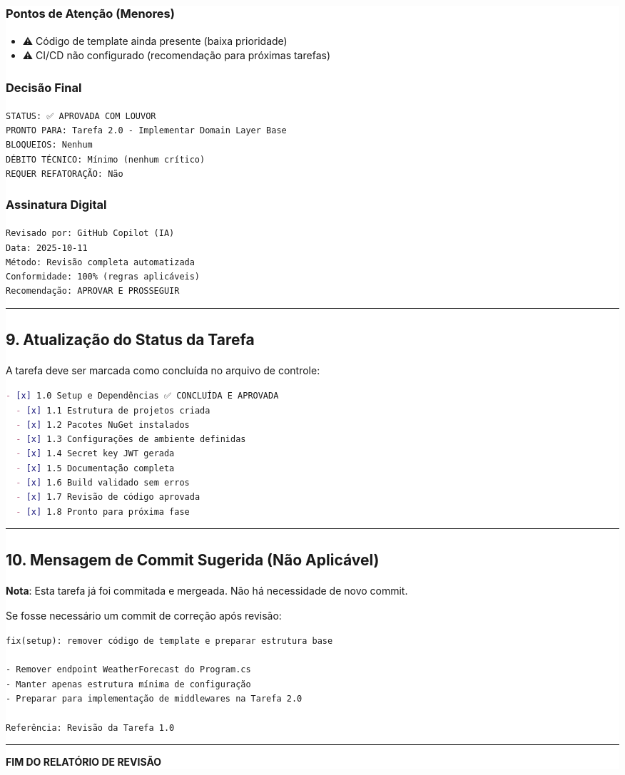 ### Pontos de Atenção (Menores)

- ⚠️ Código de template ainda presente (baixa prioridade)
- ⚠️ CI/CD não configurado (recomendação para próximas tarefas)

### Decisão Final

```
STATUS: ✅ APROVADA COM LOUVOR
PRONTO PARA: Tarefa 2.0 - Implementar Domain Layer Base
BLOQUEIOS: Nenhum
DÉBITO TÉCNICO: Mínimo (nenhum crítico)
REQUER REFATORAÇÃO: Não
```

### Assinatura Digital

```
Revisado por: GitHub Copilot (IA)
Data: 2025-10-11
Método: Revisão completa automatizada
Conformidade: 100% (regras aplicáveis)
Recomendação: APROVAR E PROSSEGUIR
```

---

## 9. Atualização do Status da Tarefa

A tarefa deve ser marcada como concluída no arquivo de controle:

```markdown
- [x] 1.0 Setup e Dependências ✅ CONCLUÍDA E APROVADA
  - [x] 1.1 Estrutura de projetos criada
  - [x] 1.2 Pacotes NuGet instalados
  - [x] 1.3 Configurações de ambiente definidas
  - [x] 1.4 Secret key JWT gerada
  - [x] 1.5 Documentação completa
  - [x] 1.6 Build validado sem erros
  - [x] 1.7 Revisão de código aprovada
  - [x] 1.8 Pronto para próxima fase
```

---

## 10. Mensagem de Commit Sugerida (Não Aplicável)

**Nota**: Esta tarefa já foi commitada e mergeada. Não há necessidade de novo commit.

Se fosse necessário um commit de correção após revisão:

```
fix(setup): remover código de template e preparar estrutura base

- Remover endpoint WeatherForecast do Program.cs
- Manter apenas estrutura mínima de configuração
- Preparar para implementação de middlewares na Tarefa 2.0

Referência: Revisão da Tarefa 1.0
```

---

**FIM DO RELATÓRIO DE REVISÃO**
